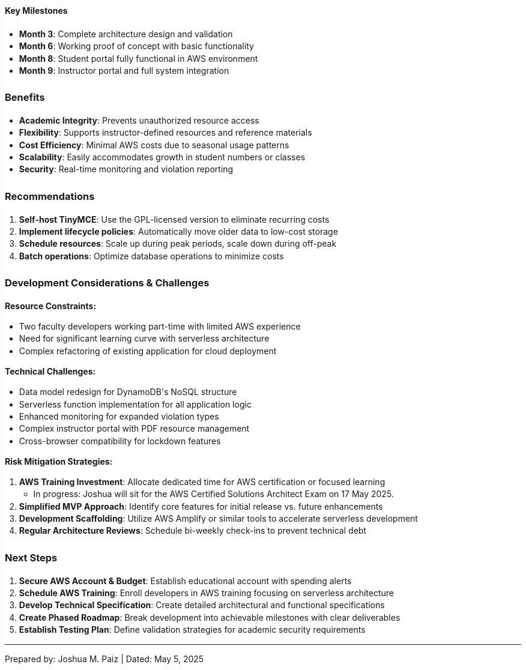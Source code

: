 #### Key Milestones
- **Month 3**: Complete architecture design and validation
- **Month 6**: Working proof of concept with basic functionality
- **Month 8**: Student portal fully functional in AWS environment
- **Month 9**: Instructor portal and full system integration

### Benefits
- **Academic Integrity**: Prevents unauthorized resource access
- **Flexibility**: Supports instructor-defined resources and reference materials
- **Cost Efficiency**: Minimal AWS costs due to seasonal usage patterns
- **Scalability**: Easily accommodates growth in student numbers or classes
- **Security**: Real-time monitoring and violation reporting

### Recommendations
1. **Self-host TinyMCE**: Use the GPL-licensed version to eliminate recurring costs
2. **Implement lifecycle policies**: Automatically move older data to low-cost storage
3. **Schedule resources**: Scale up during peak periods, scale down during off-peak
4. **Batch operations**: Optimize database operations to minimize costs

### Development Considerations & Challenges

**Resource Constraints:**
- Two faculty developers working part-time with limited AWS experience
- Need for significant learning curve with serverless architecture
- Complex refactoring of existing application for cloud deployment

**Technical Challenges:**
- Data model redesign for DynamoDB's NoSQL structure
- Serverless function implementation for all application logic
- Enhanced monitoring for expanded violation types
- Complex instructor portal with PDF resource management
- Cross-browser compatibility for lockdown features

**Risk Mitigation Strategies:**
1. **AWS Training Investment**: Allocate dedicated time for AWS certification or focused learning
    - In progress: Joshua will sit for the AWS Certified Solutions Architect Exam on 17 May 2025.
2. **Simplified MVP Approach**: Identify core features for initial release vs. future enhancements
3. **Development Scaffolding**: Utilize AWS Amplify or similar tools to accelerate serverless development
4. **Regular Architecture Reviews**: Schedule bi-weekly check-ins to prevent technical debt

### Next Steps
1. **Secure AWS Account & Budget**: Establish educational account with spending alerts
2. **Schedule AWS Training**: Enroll developers in AWS training focusing on serverless architecture
3. **Develop Technical Specification**: Create detailed architectural and functional specifications
4. **Create Phased Roadmap**: Break development into achievable milestones with clear deliverables
5. **Establish Testing Plan**: Define validation strategies for academic security requirements
---
Prepared by: Joshua M. Paiz | Dated: May 5, 2025